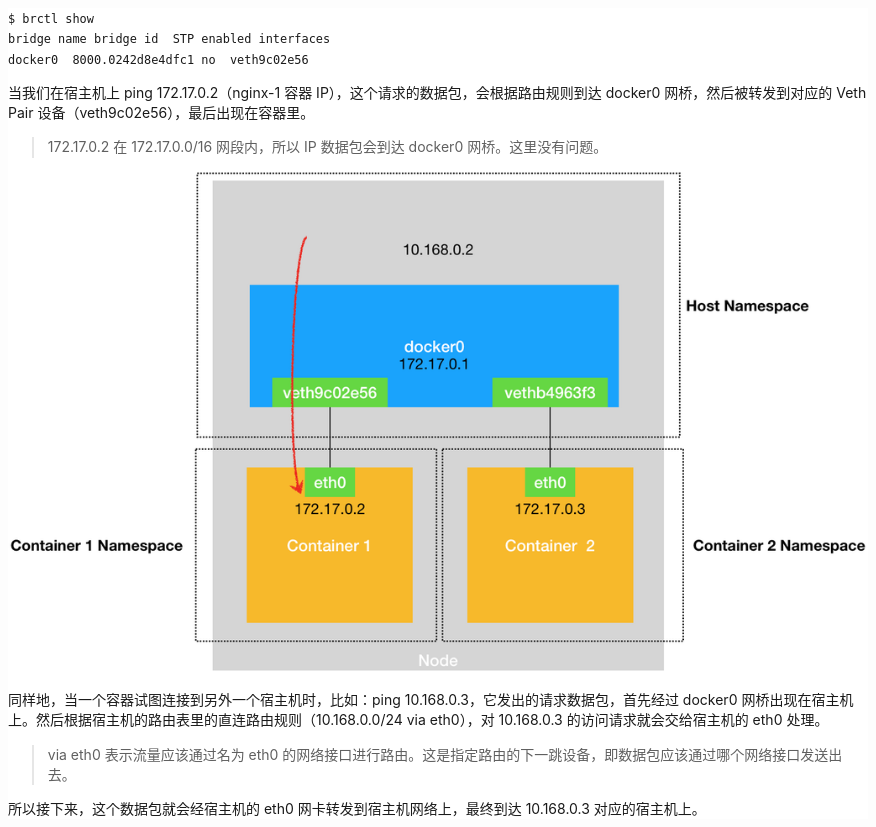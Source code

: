 ```bash
$ brctl show
bridge name bridge id  STP enabled interfaces
docker0  8000.0242d8e4dfc1 no  veth9c02e56
```

当我们在宿主机上 ping 172.17.0.2（nginx-1 容器 IP），这个请求的数据包，会根据路由规则到达 docker0 网桥，然后被转发到对应的 Veth Pair 设备（veth9c02e56），最后出现在容器里。

> 172.17.0.2 在 172.17.0.0/16 网段内，所以 IP 数据包会到达 docker0 网桥。这里没有问题。

![宿主机与 Docker 容器之间的通信原理](./assets/93c52349da352d6q.png)

同样地，当一个容器试图连接到另外一个宿主机时，比如：ping 10.168.0.3，它发出的请求数据包，首先经过 docker0 网桥出现在宿主机上。然后根据宿主机的路由表里的直连路由规则（10.168.0.0/24 via eth0），对 10.168.0.3 的访问请求就会交给宿主机的 eth0 处理。

> via eth0 表示流量应该通过名为 eth0 的网络接口进行路由。这是指定路由的下一跳设备，即数据包应该通过哪个网络接口发送出去。

所以接下来，这个数据包就会经宿主机的 eth0 网卡转发到宿主机网络上，最终到达 10.168.0.3 对应的宿主机上。
